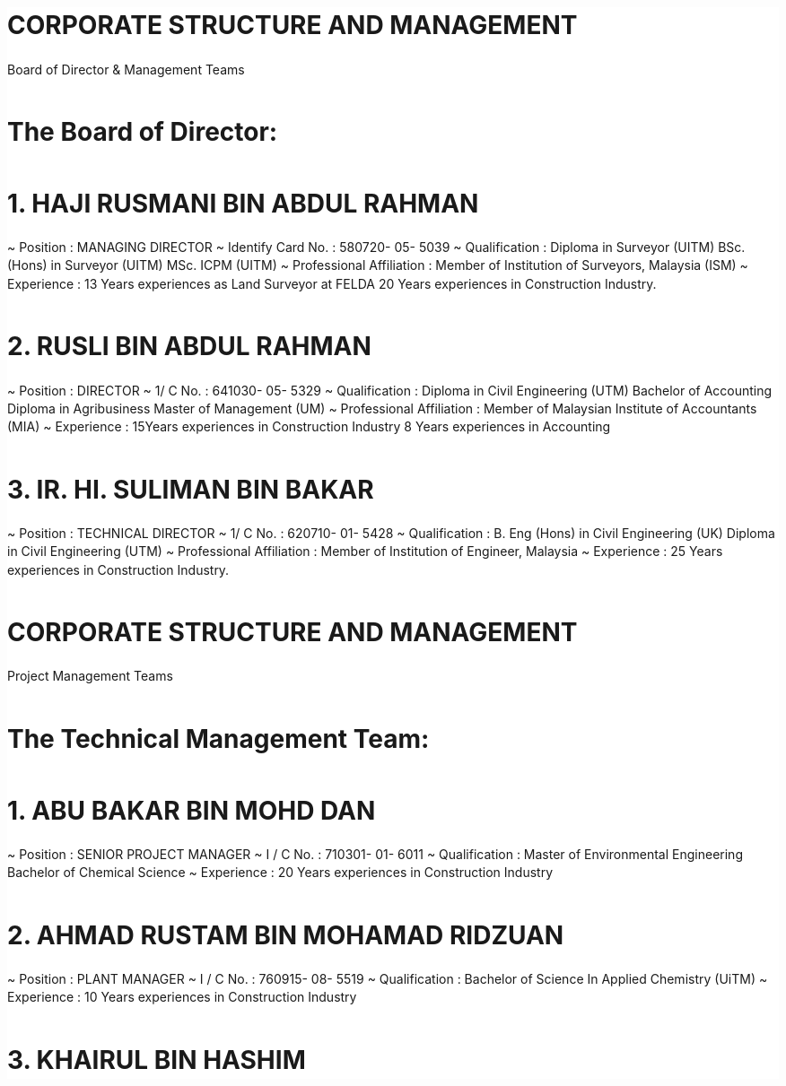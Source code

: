 # CORPORATE STRUCTURE AND MANAGEMENT

Board of Director & Management Teams

# The Board of Director:

# 1. HAJI RUSMANI BIN ABDUL RAHMAN

\~ Position : MANAGING DIRECTOR \~ Identify Card No. : 580720- 05- 5039 \~ Qualification : Diploma in Surveyor (UITM) BSc. (Hons) in Surveyor (UITM) MSc. ICPM (UITM) \~ Professional Affiliation : Member of Institution of Surveyors, Malaysia (ISM) \~ Experience : 13 Years experiences as Land Surveyor at FELDA 20 Years experiences in Construction Industry.

# 2. RUSLI BIN ABDUL RAHMAN

\~ Position : DIRECTOR \~ 1/ C No. : 641030- 05- 5329 \~ Qualification : Diploma in Civil Engineering (UTM) Bachelor of Accounting Diploma in Agribusiness Master of Management (UM) \~ Professional Affiliation : Member of Malaysian Institute of Accountants (MIA) \~ Experience : 15Years experiences in Construction Industry 8 Years experiences in Accounting

# 3. IR. HI. SULIMAN BIN BAKAR

\~ Position : TECHNICAL DIRECTOR \~ 1/ C No. : 620710- 01- 5428 \~ Qualification : B. Eng (Hons) in Civil Engineering (UK) Diploma in Civil Engineering (UTM) \~ Professional Affiliation : Member of Institution of Engineer, Malaysia \~ Experience : 25 Years experiences in Construction Industry.

# CORPORATE STRUCTURE AND MANAGEMENT

Project Management Teams

# The Technical Management Team:

# 1. ABU BAKAR BIN MOHD DAN

\~ Position : SENIOR PROJECT MANAGER \~ I / C No. : 710301- 01- 6011 \~ Qualification : Master of Environmental Engineering Bachelor of Chemical Science \~ Experience : 20 Years experiences in Construction Industry

# 2. AHMAD RUSTAM BIN MOHAMAD RIDZUAN

\~ Position : PLANT MANAGER \~ I / C No. : 760915- 08- 5519 \~ Qualification : Bachelor of Science In Applied Chemistry (UiTM) \~ Experience : 10 Years experiences in Construction Industry

# 3. KHAIRUL BIN HASHIM
